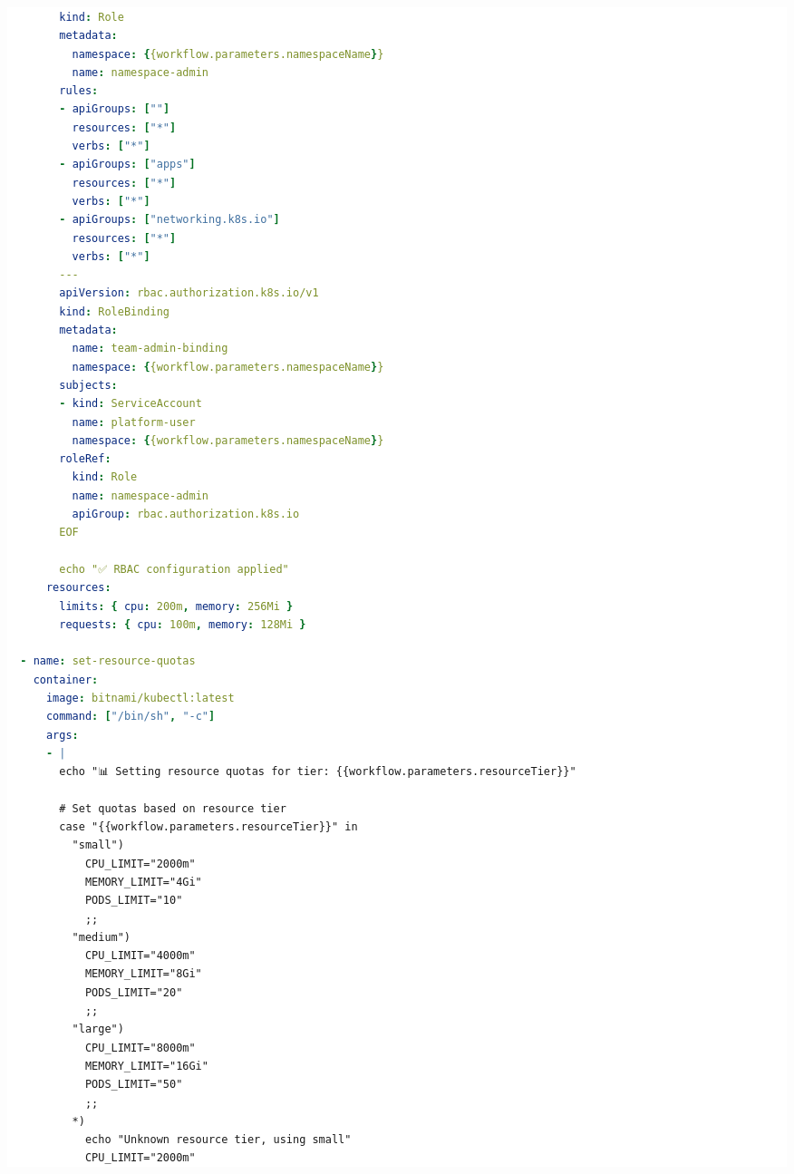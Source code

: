 ```yaml
        kind: Role
        metadata:
          namespace: {{workflow.parameters.namespaceName}}
          name: namespace-admin
        rules:
        - apiGroups: [""]
          resources: ["*"]
          verbs: ["*"]
        - apiGroups: ["apps"]
          resources: ["*"]
          verbs: ["*"]
        - apiGroups: ["networking.k8s.io"]
          resources: ["*"]
          verbs: ["*"]
        ---
        apiVersion: rbac.authorization.k8s.io/v1
        kind: RoleBinding
        metadata:
          name: team-admin-binding
          namespace: {{workflow.parameters.namespaceName}}
        subjects:
        - kind: ServiceAccount
          name: platform-user
          namespace: {{workflow.parameters.namespaceName}}
        roleRef:
          kind: Role
          name: namespace-admin
          apiGroup: rbac.authorization.k8s.io
        EOF
        
        echo "✅ RBAC configuration applied"
      resources:
        limits: { cpu: 200m, memory: 256Mi }
        requests: { cpu: 100m, memory: 128Mi }

  - name: set-resource-quotas
    container:
      image: bitnami/kubectl:latest
      command: ["/bin/sh", "-c"]
      args:
      - |
        echo "📊 Setting resource quotas for tier: {{workflow.parameters.resourceTier}}"
        
        # Set quotas based on resource tier
        case "{{workflow.parameters.resourceTier}}" in
          "small")
            CPU_LIMIT="2000m"
            MEMORY_LIMIT="4Gi"
            PODS_LIMIT="10"
            ;;
          "medium")
            CPU_LIMIT="4000m"
            MEMORY_LIMIT="8Gi" 
            PODS_LIMIT="20"
            ;;
          "large")
            CPU_LIMIT="8000m"
            MEMORY_LIMIT="16Gi"
            PODS_LIMIT="50"
            ;;
          *)
            echo "Unknown resource tier, using small"
            CPU_LIMIT="2000m"
```